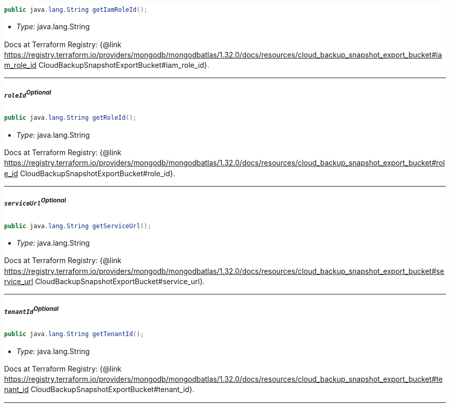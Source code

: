 ```java
public java.lang.String getIamRoleId();
```

- *Type:* java.lang.String

Docs at Terraform Registry: {@link https://registry.terraform.io/providers/mongodb/mongodbatlas/1.32.0/docs/resources/cloud_backup_snapshot_export_bucket#iam_role_id CloudBackupSnapshotExportBucket#iam_role_id}.

---

##### `roleId`<sup>Optional</sup> <a name="roleId" id="@cdktf/provider-mongodbatlas.cloudBackupSnapshotExportBucket.CloudBackupSnapshotExportBucketConfig.property.roleId"></a>

```java
public java.lang.String getRoleId();
```

- *Type:* java.lang.String

Docs at Terraform Registry: {@link https://registry.terraform.io/providers/mongodb/mongodbatlas/1.32.0/docs/resources/cloud_backup_snapshot_export_bucket#role_id CloudBackupSnapshotExportBucket#role_id}.

---

##### `serviceUrl`<sup>Optional</sup> <a name="serviceUrl" id="@cdktf/provider-mongodbatlas.cloudBackupSnapshotExportBucket.CloudBackupSnapshotExportBucketConfig.property.serviceUrl"></a>

```java
public java.lang.String getServiceUrl();
```

- *Type:* java.lang.String

Docs at Terraform Registry: {@link https://registry.terraform.io/providers/mongodb/mongodbatlas/1.32.0/docs/resources/cloud_backup_snapshot_export_bucket#service_url CloudBackupSnapshotExportBucket#service_url}.

---

##### `tenantId`<sup>Optional</sup> <a name="tenantId" id="@cdktf/provider-mongodbatlas.cloudBackupSnapshotExportBucket.CloudBackupSnapshotExportBucketConfig.property.tenantId"></a>

```java
public java.lang.String getTenantId();
```

- *Type:* java.lang.String

Docs at Terraform Registry: {@link https://registry.terraform.io/providers/mongodb/mongodbatlas/1.32.0/docs/resources/cloud_backup_snapshot_export_bucket#tenant_id CloudBackupSnapshotExportBucket#tenant_id}.

---



